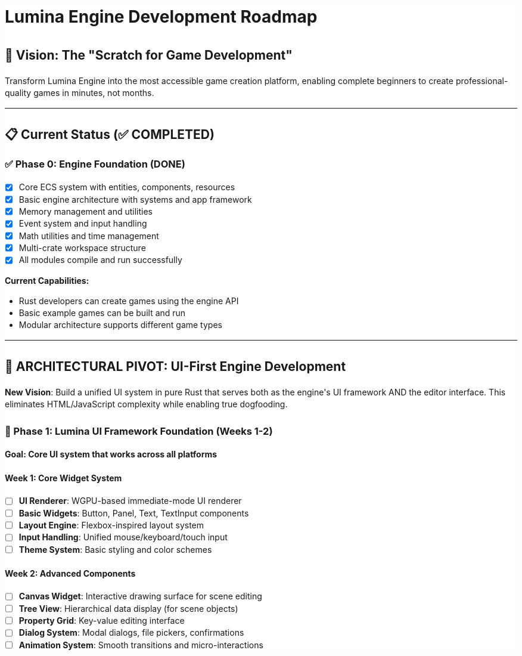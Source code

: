 # Lumina Engine Development Roadmap

## 🎯 Vision: The "Scratch for Game Development"

Transform Lumina Engine into the most accessible game creation platform, enabling complete beginners to create professional-quality games in minutes, not months.

---

## 📋 Current Status (✅ COMPLETED)

### ✅ Phase 0: Engine Foundation (DONE)
- [x] Core ECS system with entities, components, resources
- [x] Basic engine architecture with systems and app framework
- [x] Memory management and utilities
- [x] Event system and input handling
- [x] Math utilities and time management
- [x] Multi-crate workspace structure
- [x] All modules compile and run successfully

**Current Capabilities:**
- Rust developers can create games using the engine API
- Basic example games can be built and run
- Modular architecture supports different game types

---

## 🚀 ARCHITECTURAL PIVOT: UI-First Engine Development

**New Vision**: Build a unified UI system in pure Rust that serves both as the engine's UI framework AND the editor interface. This eliminates HTML/JavaScript complexity while enabling true dogfooding.

### 📅 Phase 1: Lumina UI Framework Foundation (Weeks 1-2)
**Goal: Core UI system that works across all platforms**

#### Week 1: Core Widget System
- [ ] **UI Renderer**: WGPU-based immediate-mode UI renderer
- [ ] **Basic Widgets**: Button, Panel, Text, TextInput components
- [ ] **Layout Engine**: Flexbox-inspired layout system
- [ ] **Input Handling**: Unified mouse/keyboard/touch input
- [ ] **Theme System**: Basic styling and color schemes

#### Week 2: Advanced Components  
- [ ] **Canvas Widget**: Interactive drawing surface for scene editing
- [ ] **Tree View**: Hierarchical data display (for scene objects)
- [ ] **Property Grid**: Key-value editing interface
- [ ] **Dialog System**: Modal dialogs, file pickers, confirmations
- [ ] **Animation System**: Smooth transitions and micro-interactions
